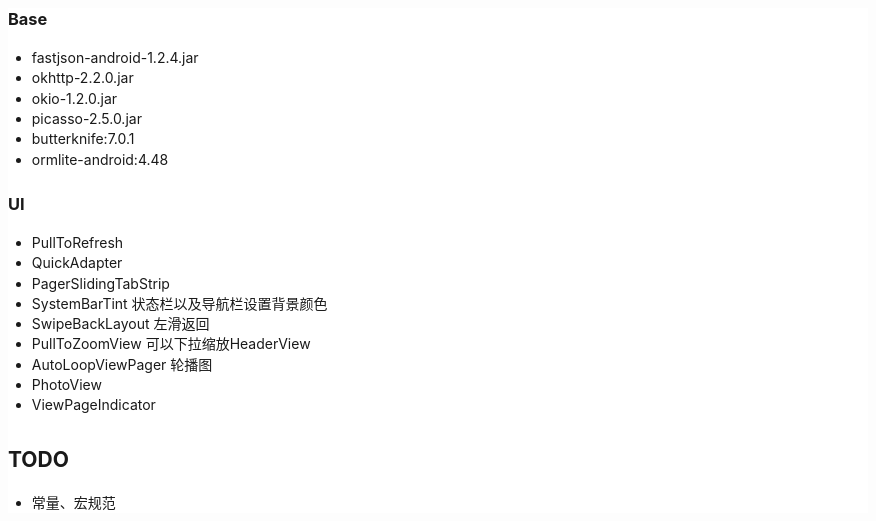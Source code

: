 ### Base

* fastjson-android-1.2.4.jar
* okhttp-2.2.0.jar
* okio-1.2.0.jar
* picasso-2.5.0.jar
* butterknife:7.0.1
* ormlite-android:4.48

### UI

* PullToRefresh
* QuickAdapter
* PagerSlidingTabStrip
* SystemBarTint   状态栏以及导航栏设置背景颜色
* SwipeBackLayout   左滑返回
* PullToZoomView  可以下拉缩放HeaderView
* AutoLoopViewPager 轮播图
* PhotoView
* ViewPageIndicator

## TODO

- 常量、宏规范